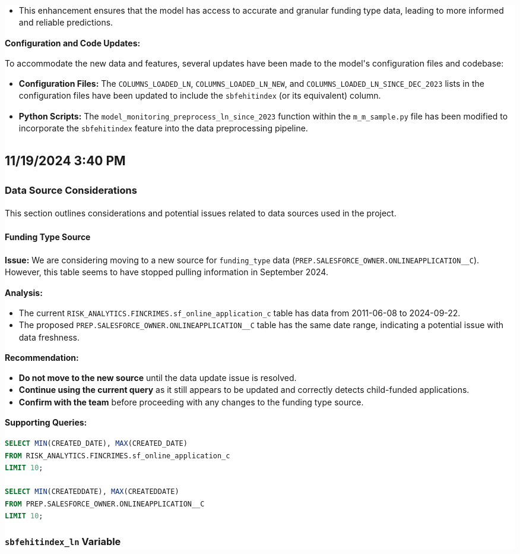    - This enhancement ensures that the model has access to accurate and granular funding type data, leading to more informed and reliable predictions.

**Configuration and Code Updates:**

To accommodate the new data and features, several updates have been made to the model's configuration files and codebase:

- **Configuration Files:** The `COLUMNS_LOADED_LN`, `COLUMNS_LOADED_LN_NEW`, and `COLUMNS_LOADED_LN_SINCE_DEC_2023` lists in the configuration files have been updated to include the `sbfehitindex` (or its equivalent) column.

- **Python Scripts:** The `model_monitoring_preprocess_ln_since_2023` function within the `m_m_sample.py` file has been modified to incorporate the `sbfehitindex` feature into the data preprocessing pipeline.


## 11/19/2024 3:40 PM

### Data Source Considerations

This section outlines considerations and potential issues related to data sources used in the project.

#### Funding Type Source

**Issue:**  We are considering moving to a new source for `funding_type` data (`PREP.SALESFORCE_OWNER.ONLINEAPPLICATION__C`). However, this table seems to have stopped pulling information in September 2024.

**Analysis:**

* The current `RISK_ANALYTICS.FINCRIMES.sf_online_application_c` table has data from 2011-06-08 to 2024-09-22.
* The proposed `PREP.SALESFORCE_OWNER.ONLINEAPPLICATION__C` table has the same date range, indicating a potential issue with data freshness.

**Recommendation:**

* **Do not move to the new source** until the data update issue is resolved.
* **Continue using the current query** as it still appears to be updated and correctly detects child-funded applications.
* **Confirm with the team** before proceeding with any changes to the funding type source.

**Supporting Queries:**

```sql
SELECT MIN(CREATED_DATE), MAX(CREATED_DATE)
FROM RISK_ANALYTICS.FINCRIMES.sf_online_application_c
LIMIT 10;

SELECT MIN(CREATEDDATE), MAX(CREATEDDATE)
FROM PREP.SALESFORCE_OWNER.ONLINEAPPLICATION__C
LIMIT 10;
```

### `sbfehitindex_ln` Variable
